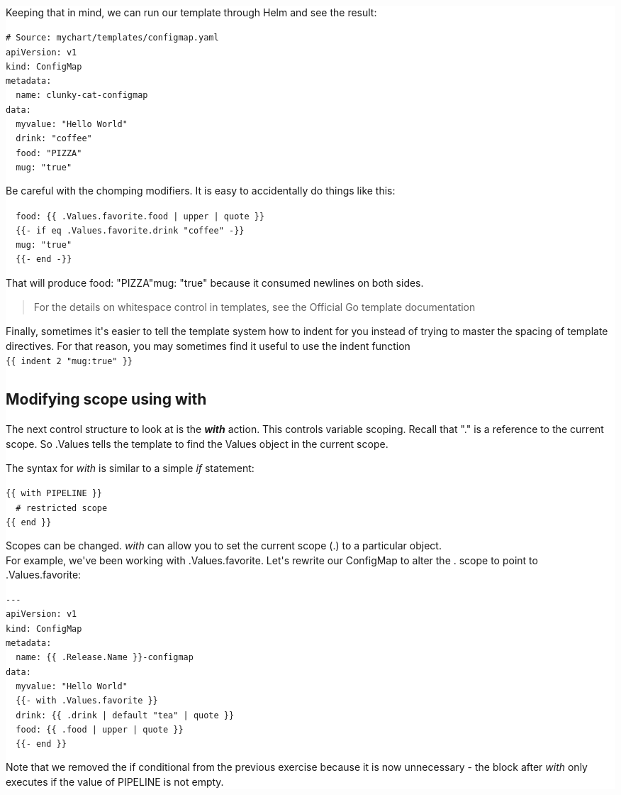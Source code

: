 Keeping that in mind, we can run our template through Helm and see the result:

```
# Source: mychart/templates/configmap.yaml
apiVersion: v1
kind: ConfigMap
metadata:
  name: clunky-cat-configmap
data:
  myvalue: "Hello World"
  drink: "coffee"
  food: "PIZZA"
  mug: "true"
```

Be careful with the chomping modifiers. It is easy to accidentally do things like this:
```
  food: {{ .Values.favorite.food | upper | quote }}
  {{- if eq .Values.favorite.drink "coffee" -}}
  mug: "true"
  {{- end -}}
```

That will produce food: "PIZZA"mug: "true" because it consumed newlines on both sides.

> For the details on whitespace control in templates, see the Official Go template documentation

Finally, sometimes it's easier to tell the template system how to indent for you instead of trying to master the spacing of template directives. For that reason, you may sometimes find it useful to use the indent function   
```{{ indent 2 "mug:true" }}```

## Modifying scope using with
The next control structure to look at is the ***with*** action. This controls variable scoping. 
Recall that "." is a reference to the current scope. So .Values tells the template to find the Values object in the current scope.

The syntax for *with* is similar to a simple *if* statement:

```
{{ with PIPELINE }}
  # restricted scope
{{ end }}
```

Scopes can be changed. *with* can allow you to set the current scope (.) to a particular object.   
For example, we've been working with .Values.favorite. Let's rewrite our ConfigMap to alter the . scope to point to .Values.favorite:

```
---
apiVersion: v1
kind: ConfigMap
metadata:
  name: {{ .Release.Name }}-configmap
data:
  myvalue: "Hello World"
  {{- with .Values.favorite }}
  drink: {{ .drink | default "tea" | quote }}
  food: {{ .food | upper | quote }}
  {{- end }}
```

Note that we removed the if conditional from the previous exercise because it is now unnecessary - the block after *with* only executes if the value of PIPELINE is not empty.

```